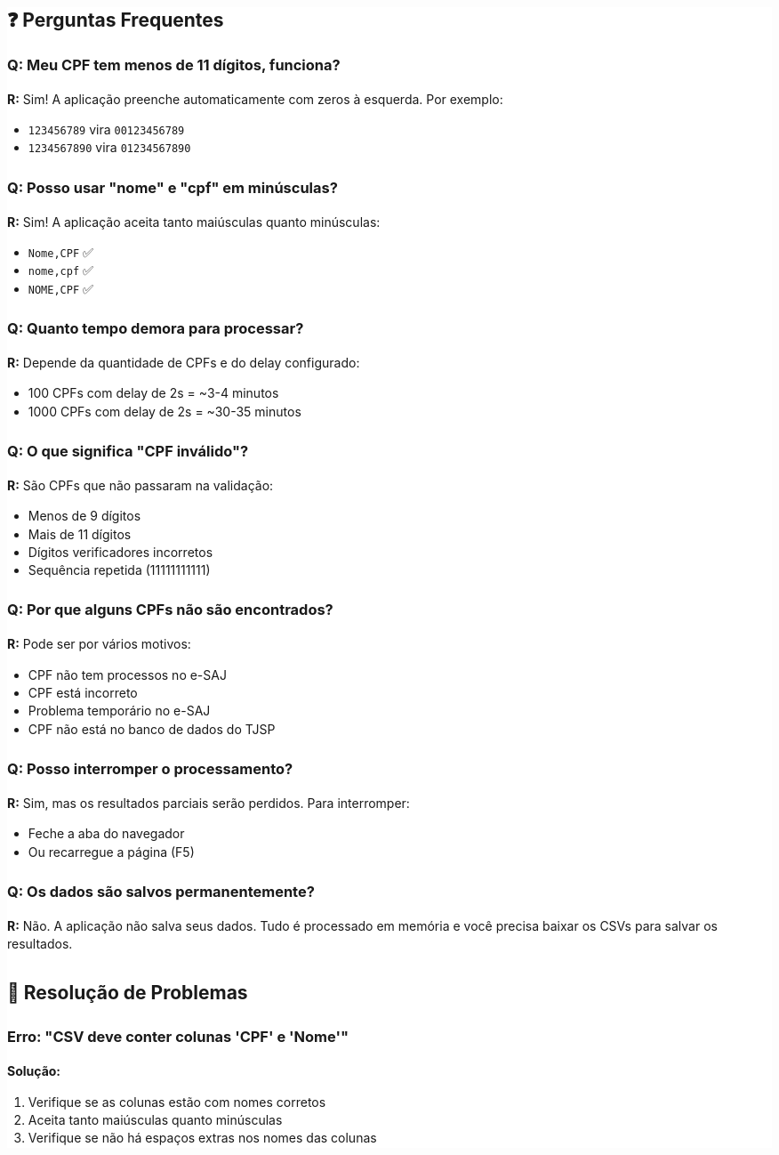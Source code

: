 ## ❓ Perguntas Frequentes

### Q: Meu CPF tem menos de 11 dígitos, funciona?
**R:** Sim! A aplicação preenche automaticamente com zeros à esquerda. Por exemplo:
- `123456789` vira `00123456789`
- `1234567890` vira `01234567890`

### Q: Posso usar "nome" e "cpf" em minúsculas?
**R:** Sim! A aplicação aceita tanto maiúsculas quanto minúsculas:
- `Nome,CPF` ✅
- `nome,cpf` ✅
- `NOME,CPF` ✅

### Q: Quanto tempo demora para processar?
**R:** Depende da quantidade de CPFs e do delay configurado:
- 100 CPFs com delay de 2s = ~3-4 minutos
- 1000 CPFs com delay de 2s = ~30-35 minutos

### Q: O que significa "CPF inválido"?
**R:** São CPFs que não passaram na validação:
- Menos de 9 dígitos
- Mais de 11 dígitos
- Dígitos verificadores incorretos
- Sequência repetida (11111111111)

### Q: Por que alguns CPFs não são encontrados?
**R:** Pode ser por vários motivos:
- CPF não tem processos no e-SAJ
- CPF está incorreto
- Problema temporário no e-SAJ
- CPF não está no banco de dados do TJSP

### Q: Posso interromper o processamento?
**R:** Sim, mas os resultados parciais serão perdidos. Para interromper:
- Feche a aba do navegador
- Ou recarregue a página (F5)

### Q: Os dados são salvos permanentemente?
**R:** Não. A aplicação não salva seus dados. Tudo é processado em memória e você precisa baixar os CSVs para salvar os resultados.

## 🚨 Resolução de Problemas

### Erro: "CSV deve conter colunas 'CPF' e 'Nome'"
**Solução:**
1. Verifique se as colunas estão com nomes corretos
2. Aceita tanto maiúsculas quanto minúsculas
3. Verifique se não há espaços extras nos nomes das colunas
